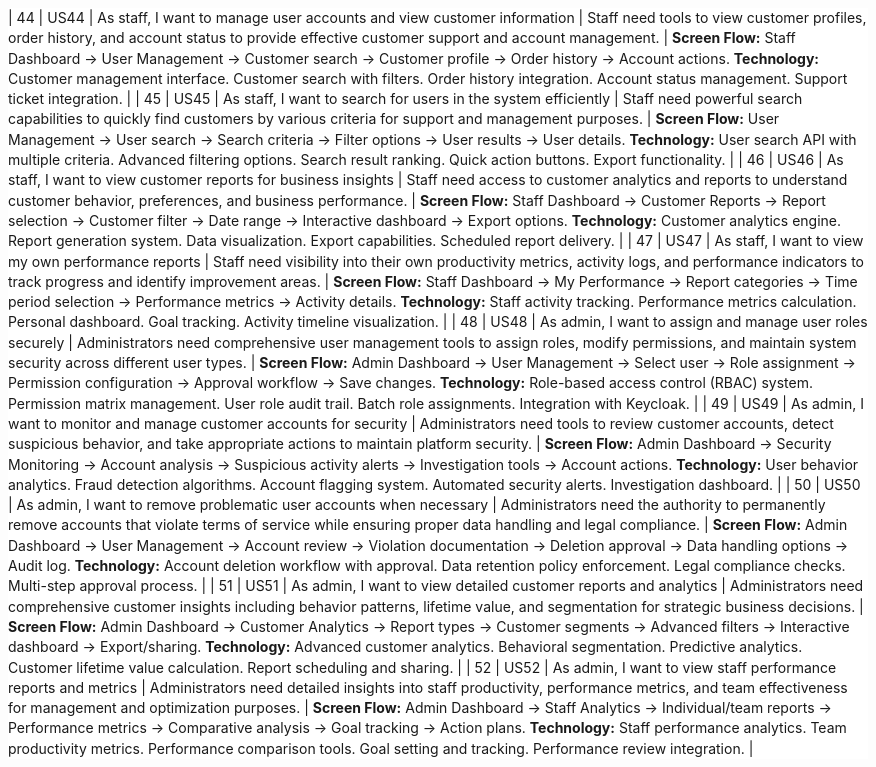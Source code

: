 | 44    | US44          | As staff, I want to manage user accounts and view customer information                             | Staff need tools to view customer profiles, order history, and account status to provide effective customer support and account management.                                                    | **Screen Flow:** Staff Dashboard → User Management → Customer search → Customer profile → Order history → Account actions. **Technology:** Customer management interface. Customer search with filters. Order history integration. Account status management. Support ticket integration.                                                           |
| 45    | US45          | As staff, I want to search for users in the system efficiently                                     | Staff need powerful search capabilities to quickly find customers by various criteria for support and management purposes.                                                                     | **Screen Flow:** User Management → User search → Search criteria → Filter options → User results → User details. **Technology:** User search API with multiple criteria. Advanced filtering options. Search result ranking. Quick action buttons. Export functionality.                                                                             |
| 46    | US46          | As staff, I want to view customer reports for business insights                                    | Staff need access to customer analytics and reports to understand customer behavior, preferences, and business performance.                                                                    | **Screen Flow:** Staff Dashboard → Customer Reports → Report selection → Customer filter → Date range → Interactive dashboard → Export options. **Technology:** Customer analytics engine. Report generation system. Data visualization. Export capabilities. Scheduled report delivery.                                                            |
| 47    | US47          | As staff, I want to view my own performance reports                                                | Staff need visibility into their own productivity metrics, activity logs, and performance indicators to track progress and identify improvement areas.                                         | **Screen Flow:** Staff Dashboard → My Performance → Report categories → Time period selection → Performance metrics → Activity details. **Technology:** Staff activity tracking. Performance metrics calculation. Personal dashboard. Goal tracking. Activity timeline visualization.                                                               |
| 48    | US48          | As admin, I want to assign and manage user roles securely                                          | Administrators need comprehensive user management tools to assign roles, modify permissions, and maintain system security across different user types.                                         | **Screen Flow:** Admin Dashboard → User Management → Select user → Role assignment → Permission configuration → Approval workflow → Save changes. **Technology:** Role-based access control (RBAC) system. Permission matrix management. User role audit trail. Batch role assignments. Integration with Keycloak.                                  |
| 49    | US49          | As admin, I want to monitor and manage customer accounts for security                              | Administrators need tools to review customer accounts, detect suspicious behavior, and take appropriate actions to maintain platform security.                                                 | **Screen Flow:** Admin Dashboard → Security Monitoring → Account analysis → Suspicious activity alerts → Investigation tools → Account actions. **Technology:** User behavior analytics. Fraud detection algorithms. Account flagging system. Automated security alerts. Investigation dashboard.                                                   |
| 50    | US50          | As admin, I want to remove problematic user accounts when necessary                                | Administrators need the authority to permanently remove accounts that violate terms of service while ensuring proper data handling and legal compliance.                                       | **Screen Flow:** Admin Dashboard → User Management → Account review → Violation documentation → Deletion approval → Data handling options → Audit log. **Technology:** Account deletion workflow with approval. Data retention policy enforcement. Legal compliance checks. Multi-step approval process.                                            |
| 51    | US51          | As admin, I want to view detailed customer reports and analytics                                   | Administrators need comprehensive customer insights including behavior patterns, lifetime value, and segmentation for strategic business decisions.                                            | **Screen Flow:** Admin Dashboard → Customer Analytics → Report types → Customer segments → Advanced filters → Interactive dashboard → Export/sharing. **Technology:** Advanced customer analytics. Behavioral segmentation. Predictive analytics. Customer lifetime value calculation. Report scheduling and sharing.                               |
| 52    | US52          | As admin, I want to view staff performance reports and metrics                                     | Administrators need detailed insights into staff productivity, performance metrics, and team effectiveness for management and optimization purposes.                                           | **Screen Flow:** Admin Dashboard → Staff Analytics → Individual/team reports → Performance metrics → Comparative analysis → Goal tracking → Action plans. **Technology:** Staff performance analytics. Team productivity metrics. Performance comparison tools. Goal setting and tracking. Performance review integration.                          |